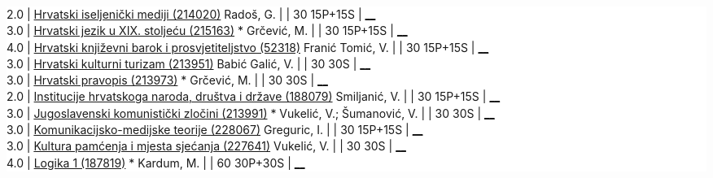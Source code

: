 2.0 |  [Hrvatski iseljenički mediji (214020)](https://www.fhs.hr/predmet/him) Radoš, G. |  | 30 15P+15S |  [__](javascript:show_window\('/.cms/predmet_info?_v1=RKzAzHAzMntkf_e7nKcXvtW5H3uvGqduoGDFFPAXCb7EOnAMVuttBnVrD8dvY1WSuF3FKJRv_jCB-doFsAASSVzKiAvDIVfcu7Z_bURZ5kSPDkTSg-4hoWAYrNJCnXbUmrfsWR4QCIUe_ARpdeGqnrwOQf9XbkgWcAoh9GbaVqwH3B6cuKge9G5K3evQdUP_3uMy_g==&_v1flags=h5nSeXye943P67eIwG7jXe0HqFM6ZmSdkyByvGZLedk_ggLkLCmgkZ259BPGpog0ZIhky3t2GEmXnlJAVBIE9yriutEYb_aETf0D5RgDlFJ4S9Clb6qZwrQL-8iaLdK9UxGWAtCQ8DlQseZsHRlefeFkCW5q3OVPAmeES3152DmtSMTC&_lid=82933&_rand=0',%20''\))  
3.0 |  [Hrvatski jezik u XIX. stoljeću (215163)](https://www.fhs.hr/predmet/hjuxs) * Grčević, M. |  | 30 15P+15S |  [__](javascript:show_window\('/.cms/predmet_info?_v1=9WDb0vuQnAORVgRt0y3Yx3Dj5JBWIX2DRIlLYJvj_gCdpa8-HL7ESbLpfeDSbfrCJ-PtJU1z-Kbyw9L-OUX66210nsBUFBkuRv4TLJlcubQ4WoeIlfiECoRjHUX9eFHJUExwFkvI3t9mkT88zmCzabLxALdsO73mNeNAchkwhiWZChrNiq7ee0nTY2OXCwbiHyTPPg==&_v1flags=ux6gEOoHeN10uXNwLqBNMmluaAb8mpJG2kvC3bHBSpn_meQ3ClXomKEOpIYfaWu7fr30jLkJjk4sBcwvbiUjv9pMHgk9CSc6oaQpR9hAickfDPU6jxwiMP8hNfRp8-ed_T42iJHl2-Kz7P0g1kivtzdVXB2QMtpCsAZ98dex_k_ubT-h&_lid=82933&_rand=0',%20''\))  
4.0 |  [Hrvatski književni barok i prosvjetiteljstvo (52318)](https://www.fhs.hr/predmet/hkbp) Franić Tomić, V. |  | 30 15P+15S |  [__](javascript:show_window\('/.cms/predmet_info?_v1=bg50YKTxAop84JTWBsBR1rv79tzbWig9phvtCzJZwWOCq5XLf2SXUULwAQkMZjfBaecdErYoe_WaSznvdPRL9Zcd0npU6xAL6dlQggtjjxqM3TQ8yNM_hP5STlial4I-t2_2XjCDVvOQXRt800EHc4VpXDmtEMpDoaj7obDnUmU2keikLRPiyBm1NhvjpDvRb99iLw==&_v1flags=9j7FCGJVpdOdRXxGcHNL7boVwWrc20qzYXMYs9RKqXmn5TUdSSqSusT-F_hESl5qPeiBBbKkCp77mRH991Z1lRqbFUATp1-VcPVg6-IBM9d485qBTR8BI1dkWcjxeP0R8RGk_8CHGnrbqEGn2BLY1WGp-kLxbDV1ekttOcqeonH69ROV&_lid=82933&_rand=0',%20''\))  
3.0 |  [Hrvatski kulturni turizam (213951)](https://www.fhs.hr/predmet/hkt) Babić Galić, V. |  | 30 30S |  [__](javascript:show_window\('/.cms/predmet_info?_v1=XJOKntNMa6sqtAyvtGsF4d7MGqY48X5vZoQPpsf3O6yBRF2-MFnHHTVOt3RDHdl0VuRwuMyR4_Sp4_VRAZFgr8ztnKjg8MP7LutLBH31zZUURxxJiF3f3EmW2XN6tNNCB-yGuem_lzZCnMSOgvYknNsgq6jREthVlunRQR3DWMu64_WgZJG3G4tSSLHnsQvFmFMmUA==&_v1flags=yLYmy42fHZ7axb_mmcIsP6SossiEOUB-hbrdQqiay7Z_fEEx-pDed2pTl_zXHaTN7nW05vPVW6TPqH69BoED0oBqB7_d3tVqTD5YuiBr9E6Wj6Ud4aGFLDZdyQMU0y7BiSXexxxp33TgQQWsRxcrk2E5OXqCSkj0Y7RzHVen3TLEadhK&_lid=82933&_rand=0',%20''\))  
3.0 |  [Hrvatski pravopis (213973)](https://www.fhs.hr/predmet/hrvpra) * Grčević, M. |  | 30 30S |  [__](javascript:show_window\('/.cms/predmet_info?_v1=hcPNStX7yQolzl5WJUAsU_teF2IvRIkjIA5qJTHKOeUYsacpPiVAx6_DmfXuGRB_-cTDGpQ1aPZAnnRm7Il0yDKEjXZQWzDMS-vCIGc95VgqDY-7qYcNL1Nshsrb3QyjGr0gCaZufbbc46M1JUI7eYCfJ-46c6QycVXVtCjXXUcZE0QnxhQCggix34BBstMPBjoYxQ==&_v1flags=YOdssjMICIDEbSCzQhFyJadh2EwLypFLcJNU_JUycjaTWjnkZpkamZL1Uhx32KJTMBxx7FK89HdvlqTUMQ6ROVTA6Hw22q4UsLUhaYtffOML94ZzA6viF6bybgXatLDkPZP8eoxS4J1ii0ug47Bv7o6-xZWGWPm3_JZh3keXKbvyddxo&_lid=82933&_rand=0',%20''\))  
2.0 |  [Institucije hrvatskoga naroda, društva i države (188079)](https://www.fhs.hr/predmet/ihndd) Smiljanić, V. |  | 30 15P+15S |  [__](javascript:show_window\('/.cms/predmet_info?_v1=W4ZCQB_cDXo3sbAf8QI9k6SkoT0HH1B1PKI_xvYparoyurTM0fGfrnoRsRbIB_gijGR5pbBHeDgqqgJaPW3yO-5V863M33PObfxpgUkvSav8L46kg1mT8Q2qn1OrCZ0QRdMATZ9e9lJnCjcCLi82-1lDCn33eCam0mGTAECqOzutDrP0ecUAlZgapIMoWl3AlytfCw==&_v1flags=a4E-OV7bQPlfM38Cr9oaBZP7OamqfDnbOoS7xsdUpid2k8P3VQBRGm8UIT1Pzh-hyvjFzcZ3t0V_DHr3sz4LzrnBk5U_p8KgOB30ASDf4pOl4AKVgI5EtiHK8PO0re4hef0fQnuQjMHZ0S9zCPtpMBHudkm4LVqNyt_16CzfOcHs0202&_lid=82933&_rand=0',%20''\))  
3.0 |  [Jugoslavenski komunistički zločini (213991)](https://www.fhs.hr/predmet/jkz) * Vukelić, V.; Šumanović, V. |  | 30 30S |  [__](javascript:show_window\('/.cms/predmet_info?_v1=4oVEkXAz9yPCqGRfer6vG42ENw3O2WQ92SwtLvr_Vdxue1WRWkqerodsVgaxOCbNKX31X__jyAr1paMgwrZgGiZ6rT0GfhFQ_hxCX_7h5o-5MxOe2exVmN4tYudv3b467xsiivkemJ_SQrEqJEMXQOaf1xAeb6q-8h7h_e7RUfBq4aZYQRKWjlgQLtMnOB2U3t33Kg==&_v1flags=0ksdaQue7VQqzPglW7nm7d6ar2NHPTNvj4ODbl9HwYbaW0sRP_DOx89KaqsBCHplqCpP5vfoi8UZ9KI1A7meTJaAWV6lAiJ2llltsYw-B4Gz1rAR94_WlOzQbdhmVYO2iwD2aX7ylic5ujYby6DztRF2933urfVXH4quv2OEKOD6q4mv&_lid=82933&_rand=0',%20''\))  
3.0 |  [Komunikacijsko-medijske teorije (228067)](https://www.fhs.hr/predmet/komteo) Greguric, I. |  | 30 15P+15S |  [__](javascript:show_window\('/.cms/predmet_info?_v1=lQesB2yYFB3kbLT90-wQWpcxpwUJjR0R4qJ_1z65Rxe2_MxNm6g077fg4SBfilwhHXLolKiZLLB2-Apmz0DuhaTvsdC69iaBWiM4P8YRGh4o1Y07fh4z8mPL6mee2fXAA3VTnlB2Q4ROYG0lhE5oIX-L7LZP0OuvbleA3vBibkguGB3SPqMkxKK-BQwDLcggy72XGg==&_v1flags=ZRn_LOhgtmRqJsscNwwcyei4NFZl-AAObIc64581TbgQcjJsXF-pYVjo30XwKhXz4eduuhkApUn2OeghiEQRn8MyzHpnZmKwWqKu55YzaLWltFL5fd9IYN-ZSxvfotl6hWWEUdQFBv9EuzMp-Bo6NEj8SBd9y5RYqsHWCzuHnAvnFCoR&_lid=82933&_rand=0',%20''\))  
3.0 |  [Kultura pamćenja i mjesta sjećanja (227641)](https://www.fhs.hr/predmet/kpms) Vukelić, V. |  | 30 30S |  [__](javascript:show_window\('/.cms/predmet_info?_v1=GC9pjQ8qWT7NTU9g3Dpw8rpu4nvuj4D4P_KcYqZYzOmkBzWk0x-lhP-ohCOSn9fWtPwR6Ybsd14o_XkDs_V6zrWfqlffzTtsaN7VbmrLWjFtWd8KmBY1-iy7Hj7I7rfRB5g15qZPHZSvuxAsxzLL04AxkWBAlxPBT30CZEl0ewkkm4zqoeJK5wWyEJuPwTwTxT61Mg==&_v1flags=KJXEwjP_zAVc4pfY5rrrNOaF_0dwtclJwkBeo0z1rzQX_HPgTXzgu1xIF2SDILjqX0i-ZasH8htBnXdxsSXOVediqnkcnoNgpvgQLaROnQHRPqY8_xha6ZRlVShPldjRWEUg_GhUoBp_JXR9lbMqkUcBFBMwIsnrdQKC1tLDH_D0Yenw&_lid=82933&_rand=0',%20''\))  
4.0 |  [Logika 1 (187819)](https://www.fhs.hr/predmet/log1_a) * Kardum, M. |  | 60 30P+30S |  [__](javascript:show_window\('/.cms/predmet_info?_v1=fDM-UNPILj6jHB-OnlWohi1RQcZi2q_UqAEV3XrCR6xICQavrVs74l_onni4guPNeacxESP0W6Ce_5rXAfm47Q8MD775r78xWqSUminyMmWM5a2sM10nPghJgVdPY7_OvL82CZqTxrMRK29L7CEPa9Itw8ZbimSEddpZqQ5QMLTz38vO0qyJ9AUlC8lrw1TS0taP8Q==&_v1flags=MnQdpvA_SsjWKHdwyryA1niriiDpY_ZG1imJmI0AVrQMLpxmex6hIPGEKGvfEUxwp8bgqDf1mLVNhTAVk3eIOWzyplsuhBViEQlrEPjya7XB1dBj8pzKckwEsZoC2Nn_S4oe_abqwDjVsOzdMD5IodGV6mUP2JQFagspRMviJdX9b8rO&_lid=82933&_rand=0',%20''\))  